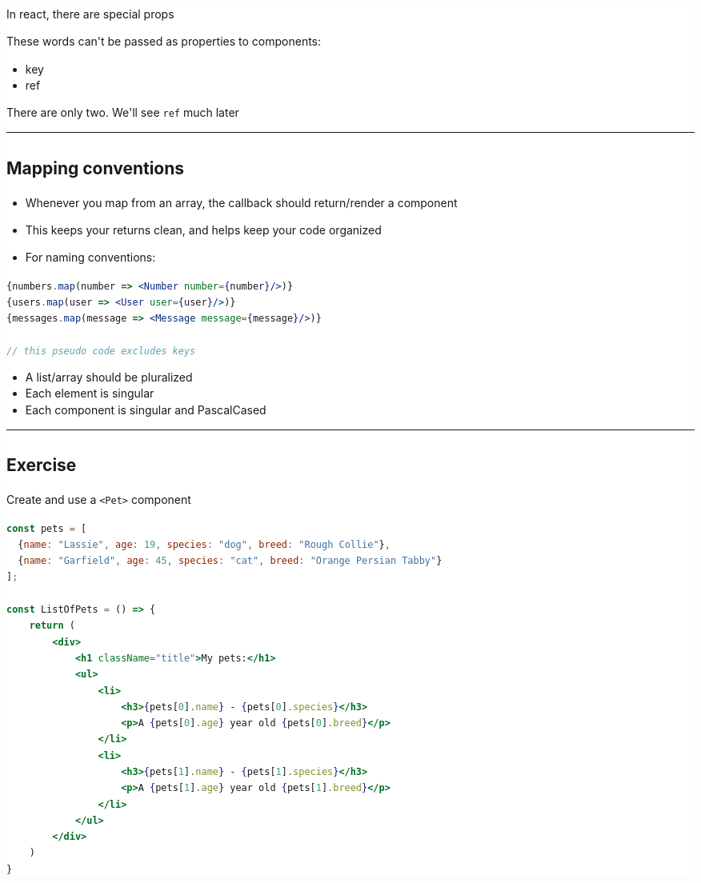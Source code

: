 In react, there are special props

These words can't be passed as properties to components:

- key
- ref

There are only two.  We'll see `ref` much later

---

## Mapping conventions

- Whenever you map from an array, the callback should return/render a component

- This keeps your returns clean, and helps keep your code organized

- For naming conventions:

```jsx
{numbers.map(number => <Number number={number}/>)}
{users.map(user => <User user={user}/>)}
{messages.map(message => <Message message={message}/>)}

// this pseudo code excludes keys
```

- A list/array should be pluralized
- Each element is singular
- Each component is singular and PascalCased

---

## Exercise

Create and use a `<Pet>` component

```jsx
const pets = [
  {name: "Lassie", age: 19, species: "dog", breed: "Rough Collie"},
  {name: "Garfield", age: 45, species: "cat", breed: "Orange Persian Tabby"}
];

const ListOfPets = () => {
	return (
		<div>
			<h1 className="title">My pets:</h1>
			<ul>
				<li>
					<h3>{pets[0].name} - {pets[0].species}</h3>
					<p>A {pets[0].age} year old {pets[0].breed}</p>
				</li>
				<li>
					<h3>{pets[1].name} - {pets[1].species}</h3>
					<p>A {pets[1].age} year old {pets[1].breed}</p>
				</li>
			</ul>
		</div>
	)
}
```
